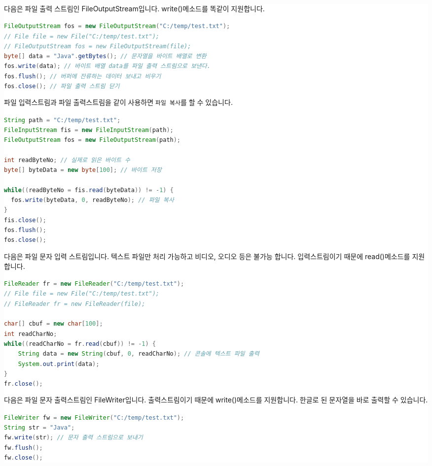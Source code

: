   다음은 파일 출력 스트림인 FileOutputStream입니다. write()메소드를 똑같이 지원합니다.

  ```java
  FileOutputStream fos = new FileOutputStream("C:/temp/test.txt");
  // File file = new File("C:/temp/test.txt");
  // FileOutputStream fos = new FileOutputStream(file);
  byte[] data = "Java".getBytes(); // 문자열을 바이트 배열로 변환
  fos.write(data); // 바이트 배열 data를 파일 출력 스트림으로 보낸다.
  fos.flush(); // 버퍼에 잔류하는 데이터 보내고 비우기
  fos.close(); // 파일 출력 스트림 닫기
  ```

  파일 입력스트림과 파일 출력스트림을 같이 사용하면 `파일 복사`를 할 수 있습니다.

  ```java
  String path = "C:/temp/test.txt";
  FileInputStream fis = new FileInputStream(path);
  FileOutputStream fos = new FileOutputStream(path);

  int readByteNo; // 실제로 읽은 바이트 수
  byte[] byteData = new byte[100]; // 바이트 저장

  while((readByteNo = fis.read(byteData)) != -1) {
    fos.write(byteData, 0, readByteNo); // 파일 복사
  }
  fis.close();
  fos.flush();
  fos.close();
  ```

  다음은 파일 문자 입력 스트림입니다. 텍스트 파일만 처리 가능하고 비디오, 오디오 등은 불가능 합니다.
  입력스트림이기 때문에 read()메소드를 지원합니다.

  ```java
  FileReader fr = new FileReader("C:/temp/test.txt");
  // File file = new File("C:/temp/test.txt");
  // FileReader fr = new FileReader(file);

  char[] cbuf = new char[100];
  int readCharNo;
  while((readCharNo = fr.read(cbuf)) != -1) {
      String data = new String(cbuf, 0, readCharNo); // 콘솔에 텍스트 파일 출력
      System.out.print(data);
  }
  fr.close();
  ```

  다음은 파일 문자 출력스트림인 FileWriter입니다. 출력스트림이기 때문에 write()메소드를 지원합니다.
  한글로 된 문자열을 바로 출력할 수 있습니다.

  ```java
  FileWriter fw = new FileWriter("C:/temp/test.txt");
  String str = "Java";
  fw.write(str); // 문자 출력 스트림으로 보내기
  fw.flush();
  fw.close();
  ```
